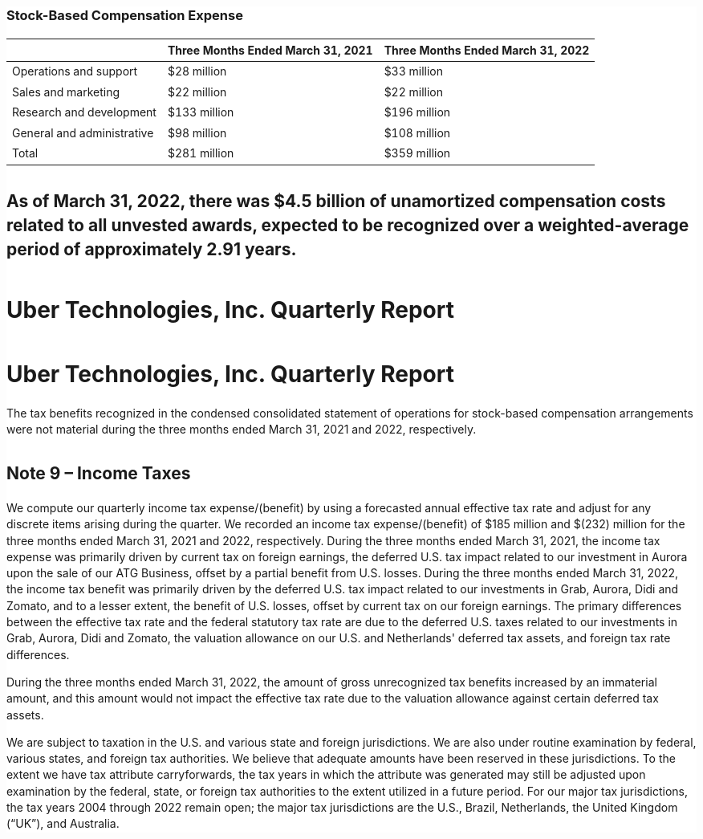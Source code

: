 ### Stock-Based Compensation Expense

| |Three Months Ended March 31, 2021|Three Months Ended March 31, 2022|
|---|---|---|
|Operations and support|$28 million|$33 million|
|Sales and marketing|$22 million|$22 million|
|Research and development|$133 million|$196 million|
|General and administrative|$98 million|$108 million|
|Total|$281 million|$359 million|

As of March 31, 2022, there was $4.5 billion of unamortized compensation costs related to all unvested awards, expected to be recognized over a weighted-average period of approximately 2.91 years.
---
# Uber Technologies, Inc. Quarterly Report

# Uber Technologies, Inc. Quarterly Report

The tax benefits recognized in the condensed consolidated statement of operations for stock-based compensation arrangements were not material during the three months ended March 31, 2021 and 2022, respectively.

## Note 9 – Income Taxes

We compute our quarterly income tax expense/(benefit) by using a forecasted annual effective tax rate and adjust for any discrete items arising during the quarter. We recorded an income tax expense/(benefit) of $185 million and $(232) million for the three months ended March 31, 2021 and 2022, respectively. During the three months ended March 31, 2021, the income tax expense was primarily driven by current tax on foreign earnings, the deferred U.S. tax impact related to our investment in Aurora upon the sale of our ATG Business, offset by a partial benefit from U.S. losses. During the three months ended March 31, 2022, the income tax benefit was primarily driven by the deferred U.S. tax impact related to our investments in Grab, Aurora, Didi and Zomato, and to a lesser extent, the benefit of U.S. losses, offset by current tax on our foreign earnings. The primary differences between the effective tax rate and the federal statutory tax rate are due to the deferred U.S. taxes related to our investments in Grab, Aurora, Didi and Zomato, the valuation allowance on our U.S. and Netherlands' deferred tax assets, and foreign tax rate differences.

During the three months ended March 31, 2022, the amount of gross unrecognized tax benefits increased by an immaterial amount, and this amount would not impact the effective tax rate due to the valuation allowance against certain deferred tax assets.

We are subject to taxation in the U.S. and various state and foreign jurisdictions. We are also under routine examination by federal, various states, and foreign tax authorities. We believe that adequate amounts have been reserved in these jurisdictions. To the extent we have tax attribute carryforwards, the tax years in which the attribute was generated may still be adjusted upon examination by the federal, state, or foreign tax authorities to the extent utilized in a future period. For our major tax jurisdictions, the tax years 2004 through 2022 remain open; the major tax jurisdictions are the U.S., Brazil, Netherlands, the United Kingdom (“UK”), and Australia.
